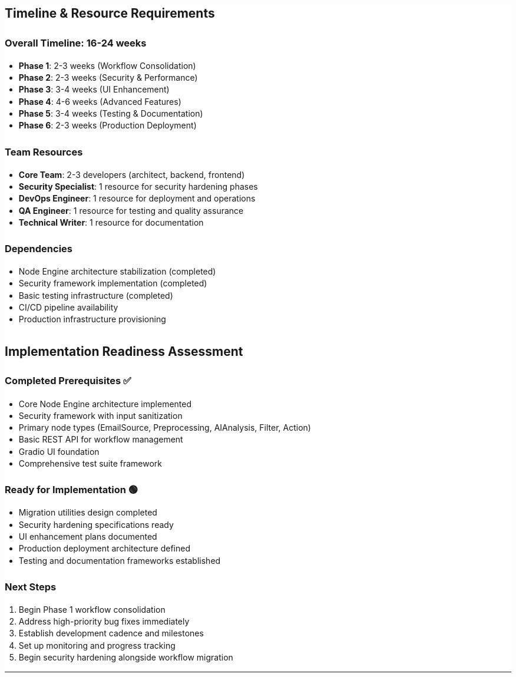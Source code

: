 ## Timeline & Resource Requirements

### Overall Timeline: 16-24 weeks
- **Phase 1**: 2-3 weeks (Workflow Consolidation)
- **Phase 2**: 2-3 weeks (Security & Performance)
- **Phase 3**: 3-4 weeks (UI Enhancement)
- **Phase 4**: 4-6 weeks (Advanced Features)
- **Phase 5**: 3-4 weeks (Testing & Documentation)
- **Phase 6**: 2-3 weeks (Production Deployment)

### Team Resources
- **Core Team**: 2-3 developers (architect, backend, frontend)
- **Security Specialist**: 1 resource for security hardening phases
- **DevOps Engineer**: 1 resource for deployment and operations
- **QA Engineer**: 1 resource for testing and quality assurance
- **Technical Writer**: 1 resource for documentation

### Dependencies
- Node Engine architecture stabilization (completed)
- Security framework implementation (completed)
- Basic testing infrastructure (completed)
- CI/CD pipeline availability
- Production infrastructure provisioning

## Implementation Readiness Assessment

### Completed Prerequisites ✅
- Core Node Engine architecture implemented
- Security framework with input sanitization
- Primary node types (EmailSource, Preprocessing, AIAnalysis, Filter, Action)
- Basic REST API for workflow management
- Gradio UI foundation
- Comprehensive test suite framework

### Ready for Implementation 🟢
- Migration utilities design completed
- Security hardening specifications ready
- UI enhancement plans documented
- Production deployment architecture defined
- Testing and documentation frameworks established

### Next Steps
1. Begin Phase 1 workflow consolidation
2. Address high-priority bug fixes immediately
3. Establish development cadence and milestones
4. Set up monitoring and progress tracking
5. Begin security hardening alongside workflow migration

---